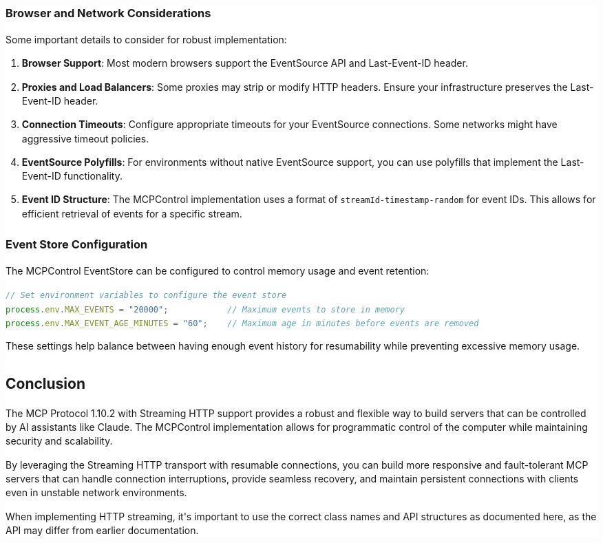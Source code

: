 ### Browser and Network Considerations

Some important details to consider for robust implementation:

1. **Browser Support**: Most modern browsers support the EventSource API and Last-Event-ID header.

2. **Proxies and Load Balancers**: Some proxies may strip or modify HTTP headers. Ensure your infrastructure preserves the Last-Event-ID header.

3. **Connection Timeouts**: Configure appropriate timeouts for your EventSource connections. Some networks might have aggressive timeout policies.

4. **EventSource Polyfills**: For environments without native EventSource support, you can use polyfills that implement the Last-Event-ID functionality.

5. **Event ID Structure**: The MCPControl implementation uses a format of `streamId-timestamp-random` for event IDs. This allows for efficient retrieval of events for a specific stream.

### Event Store Configuration

The MCPControl EventStore can be configured to control memory usage and event retention:

```javascript
// Set environment variables to configure the event store
process.env.MAX_EVENTS = "20000";            // Maximum events to store in memory
process.env.MAX_EVENT_AGE_MINUTES = "60";    // Maximum age in minutes before events are removed
```

These settings help balance between having enough event history for resumability while preventing excessive memory usage.

## Conclusion

The MCP Protocol 1.10.2 with Streaming HTTP support provides a robust and flexible way to build servers that can be controlled by AI assistants like Claude. The MCPControl implementation allows for programmatic control of the computer while maintaining security and scalability.

By leveraging the Streaming HTTP transport with resumable connections, you can build more responsive and fault-tolerant MCP servers that can handle connection interruptions, provide seamless recovery, and maintain persistent connections with clients even in unstable network environments.

When implementing HTTP streaming, it's important to use the correct class names and API structures as documented here, as the API may differ from earlier documentation.
